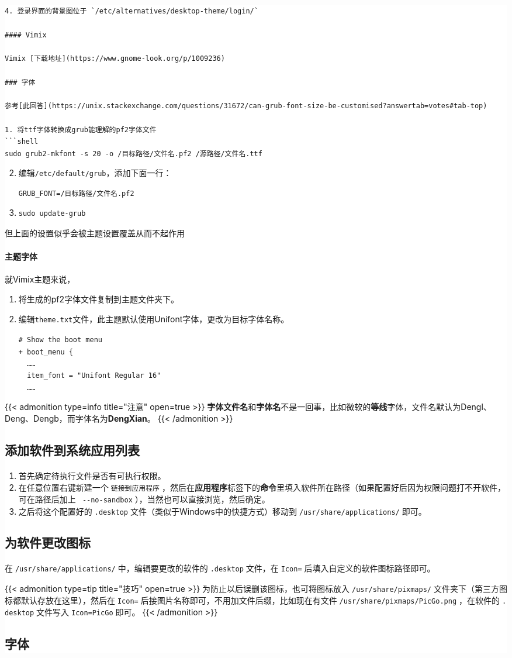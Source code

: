    ```
4. 登录界面的背景图位于 `/etc/alternatives/desktop-theme/login/` 

#### Vimix

Vimix [下载地址](https://www.gnome-look.org/p/1009236)

### 字体

参考[此回答](https://unix.stackexchange.com/questions/31672/can-grub-font-size-be-customised?answertab=votes#tab-top)

1. 将ttf字体转换成grub能理解的pf2字体文件
   ```shell
   sudo grub2-mkfont -s 20 -o /目标路径/文件名.pf2 /源路径/文件名.ttf
   ```

2. 编辑`/etc/default/grub`，添加下面一行：

   ```
   GRUB_FONT=/目标路径/文件名.pf2
   ```

3. ```shell
   sudo update-grub
   ```

但上面的设置似乎会被主题设置覆盖从而不起作用

#### 主题字体

就Vimix主题来说，

1. 将生成的pf2字体文件复制到主题文件夹下。
2. 编辑`theme.txt`文件，此主题默认使用Unifont字体，更改为目标字体名称。

   ```
   # Show the boot menu
   + boot_menu {
     ……
     item_font = "Unifont Regular 16"
     ……
   ```

{{< admonition type=info title="注意" open=true >}}
**字体文件名**和**字体名**不是一回事，比如微软的**等线**字体，文件名默认为Dengl、Deng、Dengb，而字体名为**DengXian**。
{{< /admonition >}}

## 添加软件到系统应用列表

1. 首先确定待执行文件是否有可执行权限。
2. 在任意位置右键新建一个 `链接到应用程序` ，然后在**应用程序**标签下的**命令**里填入软件所在路径（如果配置好后因为权限问题打不开软件，可在路径后加上 ` --no-sandbox` ），当然也可以直接浏览，然后确定。
3. 之后将这个配置好的 `.desktop` 文件（类似于Windows中的快捷方式）移动到 `/usr/share/applications/` 即可。

## 为软件更改图标

在 `/usr/share/applications/` 中，编辑要更改的软件的 `.desktop` 文件，在 `Icon=` 后填入自定义的软件图标路径即可。

{{< admonition type=tip title="技巧" open=true >}}
为防止以后误删该图标，也可将图标放入 `/usr/share/pixmaps/` 文件夹下（第三方图标都默认存放在这里），然后在 `Icon=` 后接图片名称即可，不用加文件后缀，比如现在有文件 `/usr/share/pixmaps/PicGo.png` ，在软件的 `.desktop` 文件写入 `Icon=PicGo` 即可。
{{< /admonition >}}

##  字体
   ```